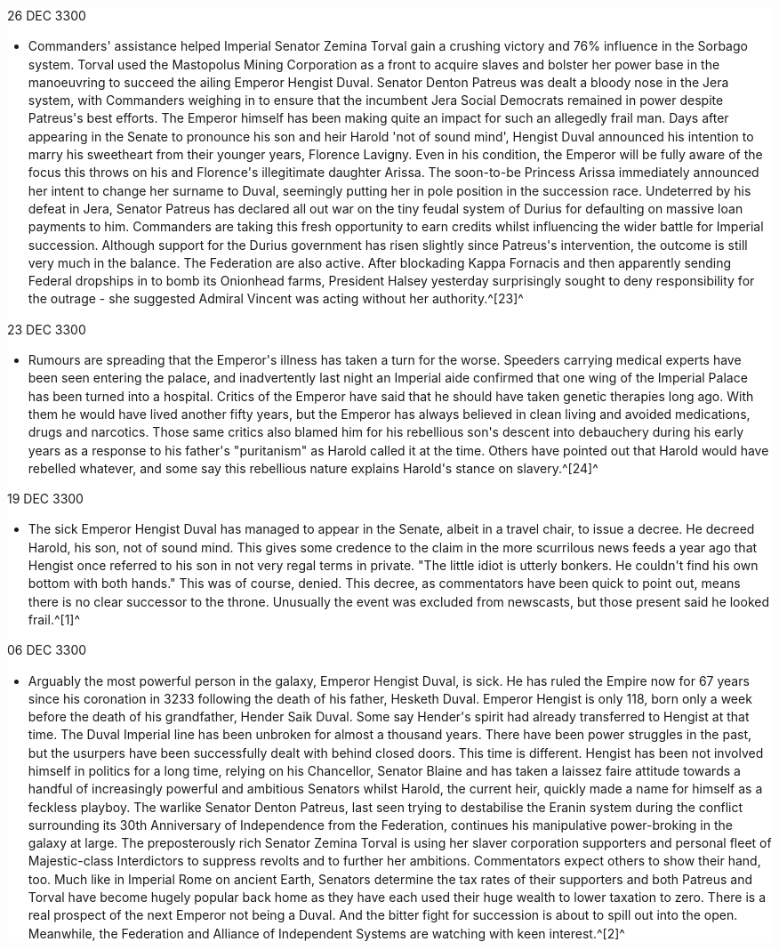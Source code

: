 26 DEC 3300

- Commanders' assistance helped Imperial Senator Zemina Torval gain a crushing victory and 76% influence in the Sorbago system. Torval used the Mastopolus Mining Corporation as a front to acquire slaves and bolster her power base in the manoeuvring to succeed the ailing Emperor Hengist Duval. Senator Denton Patreus was dealt a bloody nose in the Jera system, with Commanders weighing in to ensure that the incumbent Jera Social Democrats remained in power despite Patreus's best efforts. The Emperor himself has been making quite an impact for such an allegedly frail man. Days after appearing in the Senate to pronounce his son and heir Harold 'not of sound mind', Hengist Duval announced his intention to marry his sweetheart from their younger years, Florence Lavigny. Even in his condition, the Emperor will be fully aware of the focus this throws on his and Florence's illegitimate daughter Arissa. The soon-to-be Princess Arissa immediately announced her intent to change her surname to Duval, seemingly putting her in pole position in the succession race. Undeterred by his defeat in Jera, Senator Patreus has declared all out war on the tiny feudal system of Durius for defaulting on massive loan payments to him. Commanders are taking this fresh opportunity to earn credits whilst influencing the wider battle for Imperial succession. Although support for the Durius government has risen slightly since Patreus's intervention, the outcome is still very much in the balance. The Federation are also active. After blockading Kappa Fornacis and then apparently sending Federal dropships in to bomb its Onionhead farms, President Halsey yesterday surprisingly sought to deny responsibility for the outrage - she suggested Admiral Vincent was acting without her authority.^[23]^

23 DEC 3300

- Rumours are spreading that the Emperor's illness has taken a turn for the worse. Speeders carrying medical experts have been seen entering the palace, and inadvertently last night an Imperial aide confirmed that one wing of the Imperial Palace has been turned into a hospital. Critics of the Emperor have said that he should have taken genetic therapies long ago. With them he would have lived another fifty years, but the Emperor has always believed in clean living and avoided medications, drugs and narcotics. Those same critics also blamed him for his rebellious son's descent into debauchery during his early years as a response to his father's "puritanism" as Harold called it at the time. Others have pointed out that Harold would have rebelled whatever, and some say this rebellious nature explains Harold's stance on slavery.^[24]^

19 DEC 3300

- The sick Emperor Hengist Duval has managed to appear in the Senate, albeit in a travel chair, to issue a decree. He decreed Harold, his son, not of sound mind. This gives some credence to the claim in the more scurrilous news feeds a year ago that Hengist once referred to his son in not very regal terms in private. "The little idiot is utterly bonkers. He couldn't find his own bottom with both hands." This was of course, denied. This decree, as commentators have been quick to point out, means there is no clear successor to the throne. Unusually the event was excluded from newscasts, but those present said he looked frail.^[1]^

06 DEC 3300

- Arguably the most powerful person in the galaxy, Emperor Hengist Duval, is sick. He has ruled the Empire now for 67 years since his coronation in 3233 following the death of his father, Hesketh Duval. Emperor Hengist is only 118, born only a week before the death of his grandfather, Hender Saik Duval. Some say Hender's spirit had already transferred to Hengist at that time. The Duval Imperial line has been unbroken for almost a thousand years. There have been power struggles in the past, but the usurpers have been successfully dealt with behind closed doors. This time is different. Hengist has been not involved himself in politics for a long time, relying on his Chancellor, Senator Blaine and has taken a laissez faire attitude towards a handful of increasingly powerful and ambitious Senators whilst Harold, the current heir, quickly made a name for himself as a feckless playboy. The warlike Senator Denton Patreus, last seen trying to destabilise the Eranin system during the conflict surrounding its 30th Anniversary of Independence from the Federation, continues his manipulative power-broking in the galaxy at large. The preposterously rich Senator Zemina Torval is using her slaver corporation supporters and personal fleet of Majestic-class Interdictors to suppress revolts and to further her ambitions. Commentators expect others to show their hand, too. Much like in Imperial Rome on ancient Earth, Senators determine the tax rates of their supporters and both Patreus and Torval have become hugely popular back home as they have each used their huge wealth to lower taxation to zero. There is a real prospect of the next Emperor not being a Duval. And the bitter fight for succession is about to spill out into the open. Meanwhile, the Federation and Alliance of Independent Systems are watching with keen interest.^[2]^